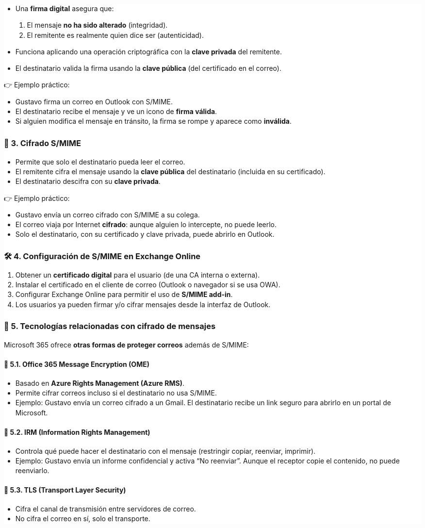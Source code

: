 - Una **firma digital** asegura que:

  1. El mensaje **no ha sido alterado** (integridad).
  2. El remitente es realmente quien dice ser (autenticidad).

- Funciona aplicando una operación criptográfica con la **clave privada** del remitente.
- El destinatario valida la firma usando la **clave pública** (del certificado en el correo).

👉 Ejemplo práctico:

- Gustavo firma un correo en Outlook con S/MIME.
- El destinatario recibe el mensaje y ve un icono de **firma válida**.
- Si alguien modifica el mensaje en tránsito, la firma se rompe y aparece como **inválida**.

### 🔐 3. Cifrado S/MIME

- Permite que solo el destinatario pueda leer el correo.
- El remitente cifra el mensaje usando la **clave pública** del destinatario (incluida en su certificado).
- El destinatario descifra con su **clave privada**.

👉 Ejemplo práctico:

- Gustavo envía un correo cifrado con S/MIME a su colega.
- El correo viaja por Internet **cifrado**: aunque alguien lo intercepte, no puede leerlo.
- Solo el destinatario, con su certificado y clave privada, puede abrirlo en Outlook.

### 🛠️ 4. Configuración de S/MIME en Exchange Online

1. Obtener un **certificado digital** para el usuario (de una CA interna o externa).
2. Instalar el certificado en el cliente de correo (Outlook o navegador si se usa OWA).
3. Configurar Exchange Online para permitir el uso de **S/MIME add-in**.
4. Los usuarios ya pueden firmar y/o cifrar mensajes desde la interfaz de Outlook.

### 🔗 5. Tecnologías relacionadas con cifrado de mensajes

Microsoft 365 ofrece **otras formas de proteger correos** además de S/MIME:

#### 🔹 5.1. Office 365 Message Encryption (OME)

- Basado en **Azure Rights Management (Azure RMS)**.
- Permite cifrar correos incluso si el destinatario no usa S/MIME.
- Ejemplo: Gustavo envía un correo cifrado a un Gmail. El destinatario recibe un link seguro para abrirlo en un portal de Microsoft.

#### 🔹 5.2. IRM (Information Rights Management)

- Controla qué puede hacer el destinatario con el mensaje (restringir copiar, reenviar, imprimir).
- Ejemplo: Gustavo envía un informe confidencial y activa “No reenviar”. Aunque el receptor copie el contenido, no puede reenviarlo.

#### 🔹 5.3. TLS (Transport Layer Security)

- Cifra el canal de transmisión entre servidores de correo.
- No cifra el correo en sí, solo el transporte.
